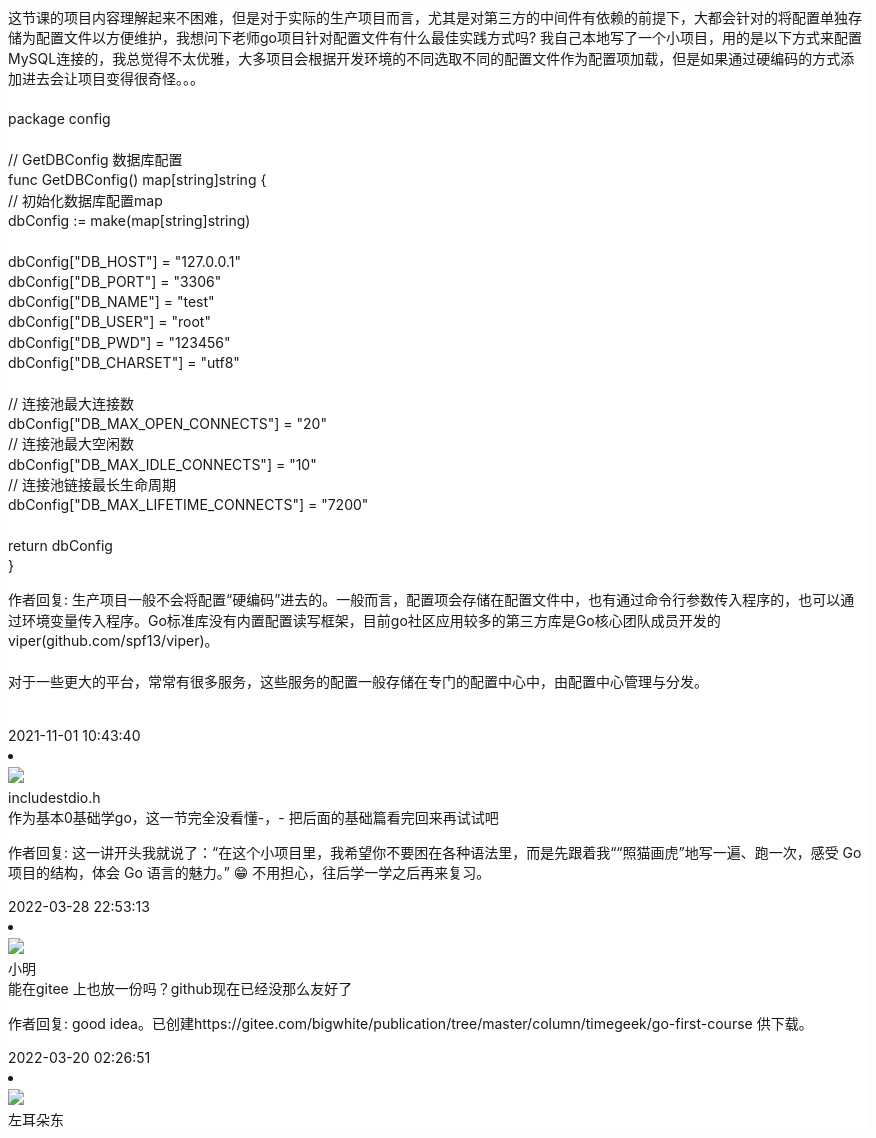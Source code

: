   <div class="_2_QraFYR_0">这节课的项目内容理解起来不困难，但是对于实际的生产项目而言，尤其是对第三方的中间件有依赖的前提下，大都会针对的将配置单独存储为配置文件以方便维护，我想问下老师go项目针对配置文件有什么最佳实践方式吗? 我自己本地写了一个小项目，用的是以下方式来配置MySQL连接的，我总觉得不太优雅，大多项目会根据开发环境的不同选取不同的配置文件作为配置项加载，但是如果通过硬编码的方式添加进去会让项目变得很奇怪。。。<br><br>package config<br><br>&#47;&#47; GetDBConfig 数据库配置<br>func GetDBConfig() map[string]string {<br>	&#47;&#47; 初始化数据库配置map<br>	dbConfig := make(map[string]string)<br><br>	dbConfig[&quot;DB_HOST&quot;] = &quot;127.0.0.1&quot;<br>	dbConfig[&quot;DB_PORT&quot;] = &quot;3306&quot;<br>	dbConfig[&quot;DB_NAME&quot;] = &quot;test&quot;<br>	dbConfig[&quot;DB_USER&quot;] = &quot;root&quot;<br>	dbConfig[&quot;DB_PWD&quot;] = &quot;123456&quot;<br>	dbConfig[&quot;DB_CHARSET&quot;] = &quot;utf8&quot;<br><br>	&#47;&#47; 连接池最大连接数<br>	dbConfig[&quot;DB_MAX_OPEN_CONNECTS&quot;] = &quot;20&quot;<br>	&#47;&#47; 连接池最大空闲数<br>	dbConfig[&quot;DB_MAX_IDLE_CONNECTS&quot;] = &quot;10&quot;<br>	&#47;&#47; 连接池链接最长生命周期<br>	dbConfig[&quot;DB_MAX_LIFETIME_CONNECTS&quot;] = &quot;7200&quot;<br><br>	return dbConfig<br>}</div>
  <div class="_10o3OAxT_0">
    <p class="_3KxQPN3V_0">作者回复: 生产项目一般不会将配置“硬编码”进去的。一般而言，配置项会存储在配置文件中，也有通过命令行参数传入程序的，也可以通过环境变量传入程序。Go标准库没有内置配置读写框架，目前go社区应用较多的第三方库是Go核心团队成员开发的viper(github.com&#47;spf13&#47;viper)。<br><br>对于一些更大的平台，常常有很多服务，这些服务的配置一般存储在专门的配置中心中，由配置中心管理与分发。<br><br></p>
  </div>
  <div class="_3klNVc4Z_0">
    <div class="_3Hkula0k_0">2021-11-01 10:43:40</div>
  </div>
</div>
</div>
</li>
<li>
<div class="_2sjJGcOH_0"><img src="https://static001.geekbang.org/account/avatar/00/23/52/66/3e4d4846.jpg"
  class="_3FLYR4bF_0">
<div class="_36ChpWj4_0">
  <div class="_2zFoi7sd_0"><span>includestdio.h</span>
  </div>
  <div class="_2_QraFYR_0">作为基本0基础学go，这一节完全没看懂-，- 把后面的基础篇看完回来再试试吧</div>
  <div class="_10o3OAxT_0">
    <p class="_3KxQPN3V_0">作者回复: 这一讲开头我就说了：“在这个小项目里，我希望你不要困在各种语法里，而是先跟着我““照猫画虎”地写一遍、跑一次，感受 Go 项目的结构，体会 Go 语言的魅力。” 😁  不用担心，往后学一学之后再来复习。</p>
  </div>
  <div class="_3klNVc4Z_0">
    <div class="_3Hkula0k_0">2022-03-28 22:53:13</div>
  </div>
</div>
</div>
</li>
<li>
<div class="_2sjJGcOH_0"><img src="https://static001.geekbang.org/account/avatar/00/2a/e9/dc/cc05ebc7.jpg"
  class="_3FLYR4bF_0">
<div class="_36ChpWj4_0">
  <div class="_2zFoi7sd_0"><span>小明</span>
  </div>
  <div class="_2_QraFYR_0">能在gitee 上也放一份吗？github现在已经没那么友好了<br></div>
  <div class="_10o3OAxT_0">
    <p class="_3KxQPN3V_0">作者回复: good idea。已创建https:&#47;&#47;gitee.com&#47;bigwhite&#47;publication&#47;tree&#47;master&#47;column&#47;timegeek&#47;go-first-course 供下载。</p>
  </div>
  <div class="_3klNVc4Z_0">
    <div class="_3Hkula0k_0">2022-03-20 02:26:51</div>
  </div>
</div>
</div>
</li>
<li>
<div class="_2sjJGcOH_0"><img src="https://static001.geekbang.org/account/avatar/00/11/b5/e6/c67f12bd.jpg"
  class="_3FLYR4bF_0">
<div class="_36ChpWj4_0">
  <div class="_2zFoi7sd_0"><span>左耳朵东</span>
  </div>